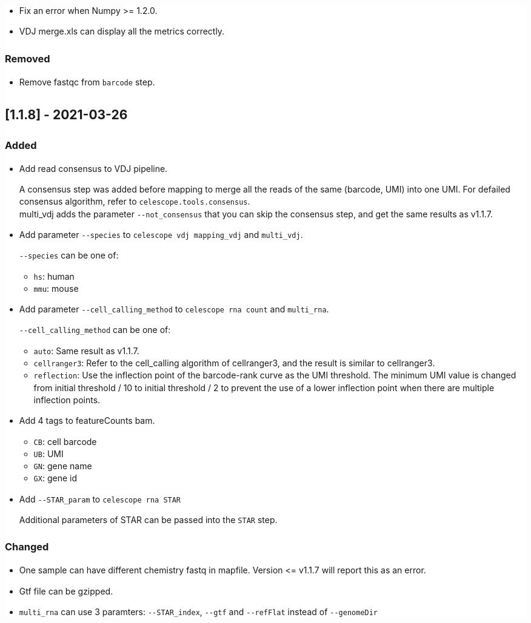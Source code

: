 - Fix an error when Numpy >= 1.2.0.

- VDJ merge.xls can display all the metrics correctly.

### Removed

- Remove fastqc from `barcode` step.

 
## [1.1.8] - 2021-03-26
 
### Added

- Add read consensus to VDJ pipeline. 

    A consensus step was added before mapping to merge all the reads of the same
    (barcode, UMI) into one UMI. For defailed consensus algorithm, refer to `celescope.tools.consensus`.  
    multi_vdj adds the parameter `--not_consensus` that you can skip the consensus step, and get the same results as v1.1.7.   

- Add parameter `--species` to `celescope vdj mapping_vdj` and `multi_vdj`.

    `--species` can be one of:
    - `hs`: human
    - `mmu`: mouse

- Add parameter `--cell_calling_method` to `celescope rna count` and `multi_rna`.

    `--cell_calling_method` can be one of:  
    - `auto`: Same result as v1.1.7.  
    - `cellranger3`: Refer to the cell_calling algorithm of cellranger3, and the result is similar to cellranger3.  
    - `reflection`: Use the inflection point of the barcode-rank curve as the UMI threshold. The minimum UMI value is changed from initial threshold / 10 to initial threshold / 2 to prevent the use of a lower inflection point when there are multiple inflection points.  

- Add 4 tags to featureCounts bam.

    - `CB`: cell barcode
    - `UB`: UMI
    - `GN`: gene name
    - `GX`: gene id

- Add `--STAR_param` to `celescope rna STAR`

    Additional parameters of STAR can be passed into the `STAR` step.

### Changed

- One sample can have different chemistry fastq in mapfile.  Version <= v1.1.7 will report this as an error.

- Gtf file can be gzipped.

- `multi_rna` can use 3 paramters: `--STAR_index`, `--gtf` and `--refFlat` instead of `--genomeDir` 
